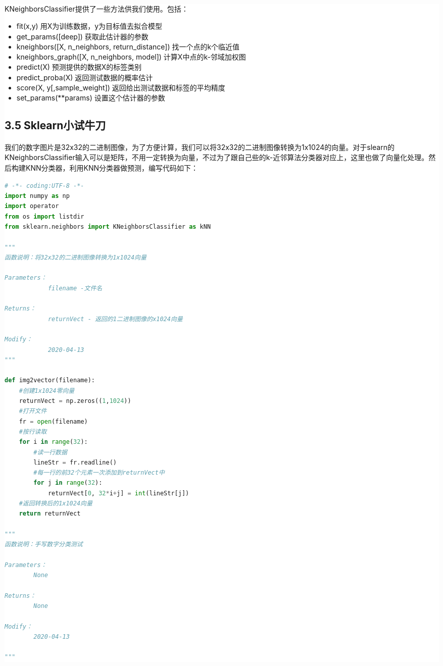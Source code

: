 KNeighborsClassifier提供了一些方法供我们使用。包括：
* fit(x,y)          用X为训练数据，y为目标值去拟合模型
* get_params([deep])        获取此估计器的参数
* kneighbors([X, n_neighbors, return_distance])         找一个点的k个临近值
* kneighbors_graph([X, n_neighbors, model])      计算X中点的k-邻域加权图
* predict(X)           预测提供的数据X的标签类别
* predict_proba(X)          返回测试数据的概率估计
* score(X, y[,sample_weight])        返回给出测试数据和标签的平均精度
* set_params(\*\*params)          设置这个估计器的参数

## 3.5 Sklearn小试牛刀

我们的数字图片是32x32的二进制图像，为了方便计算，我们可以将32x32的二进制图像转换为1x1024的向量。对于slearn的KNeighborsClassifier输入可以是矩阵，不用一定转换为向量，不过为了跟自己些的k-近邻算法分类器对应上，这里也做了向量化处理。然后构建KNN分类器，利用KNN分类器做预测，编写代码如下：



```python
# -*- coding:UTF-8 -*-
import numpy as np
import operator
from os import listdir
from sklearn.neighbors import KNeighborsClassifier as kNN

"""
函数说明：将32x32的二进制图像转换为1x1024向量

Parameters：
            filename -文件名

Returns：
            returnVect - 返回的1二进制图像的x1024向量
            
Modify：
            2020-04-13
"""

def img2vector(filename):
    #创建1x1024零向量
    returnVect = np.zeros((1,1024))
    #打开文件
    fr = open(filename)
    #按行读取
    for i in range(32):
        #读一行数据
        lineStr = fr.readline()
        #每一行的前32个元素一次添加到returnVect中
        for j in range(32):
            returnVect[0, 32*i+j] = int(lineStr[j])
    #返回转换后的1x1024向量
    return returnVect

"""
函数说明：手写数字分类测试

Parameters：
        None
        
Returns：
        None
    
Modify：
        2020-04-13
        
"""
```